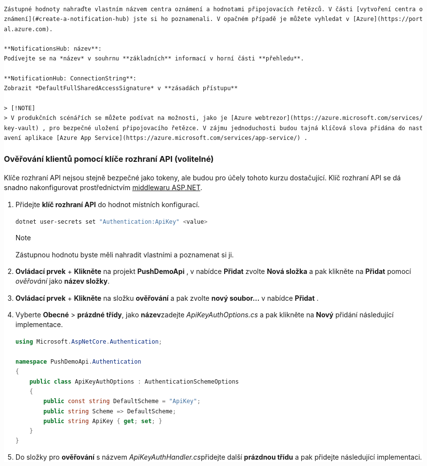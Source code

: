     Zástupné hodnoty nahraďte vlastním názvem centra oznámení a hodnotami připojovacích řetězců. V části [vytvoření centra oznámení](#create-a-notification-hub) jste si ho poznamenali. V opačném případě je můžete vyhledat v [Azure](https://portal.azure.com).

    **NotificationsHub: název**:  
    Podívejte se na *název* v souhrnu **základních** informací v horní části **přehledu**.  

    **NotificationHub: ConnectionString**:  
    Zobrazit *DefaultFullSharedAccessSignature* v **zásadách přístupu**

    > [!NOTE]
    > V produkčních scénářích se můžete podívat na možnosti, jako je [Azure webtrezor](https://azure.microsoft.com/services/key-vault) , pro bezpečné uložení připojovacího řetězce. V zájmu jednoduchosti budou tajná klíčová slova přidána do nastavení aplikace [Azure App Service](https://azure.microsoft.com/services/app-service/) .

### <a name="authenticate-clients-using-an-api-key-optional"></a>Ověřování klientů pomocí klíče rozhraní API (volitelné)

Klíče rozhraní API nejsou stejně bezpečné jako tokeny, ale budou pro účely tohoto kurzu dostačující. Klíč rozhraní API se dá snadno nakonfigurovat prostřednictvím [middlewaru ASP.NET](https://docs.microsoft.com/aspnet/core/fundamentals/middleware/?view=aspnetcore-3.1).

1. Přidejte **klíč rozhraní API** do hodnot místních konfigurací.

    ```bash
    dotnet user-secrets set "Authentication:ApiKey" <value>
    ```

    > [!NOTE]
    > Zástupnou hodnotu byste měli nahradit vlastními a poznamenat si ji.

1. **Ovládací prvek**  +  **Klikněte** na projekt **PushDemoApi** , v nabídce **Přidat** zvolte **Nová složka** a pak klikněte na **Přidat** pomocí *ověřování* jako **název složky**.

1. **Ovládací prvek**  +  **Klikněte** na složku **ověřování** a pak zvolte **nový soubor...** v nabídce **Přidat** .

1. Vyberte **Obecné**  >  **prázdné třídy**, jako **název**zadejte *ApiKeyAuthOptions.cs* a pak klikněte na **Nový** přidání následující implementace.

    ```csharp
    using Microsoft.AspNetCore.Authentication;

    namespace PushDemoApi.Authentication
    {
        public class ApiKeyAuthOptions : AuthenticationSchemeOptions
        {
            public const string DefaultScheme = "ApiKey";
            public string Scheme => DefaultScheme;
            public string ApiKey { get; set; }
        }
    }
    ```

1. Do složky pro **ověřování** s názvem *ApiKeyAuthHandler.cs*přidejte další **prázdnou třídu** a pak přidejte následující implementaci.
